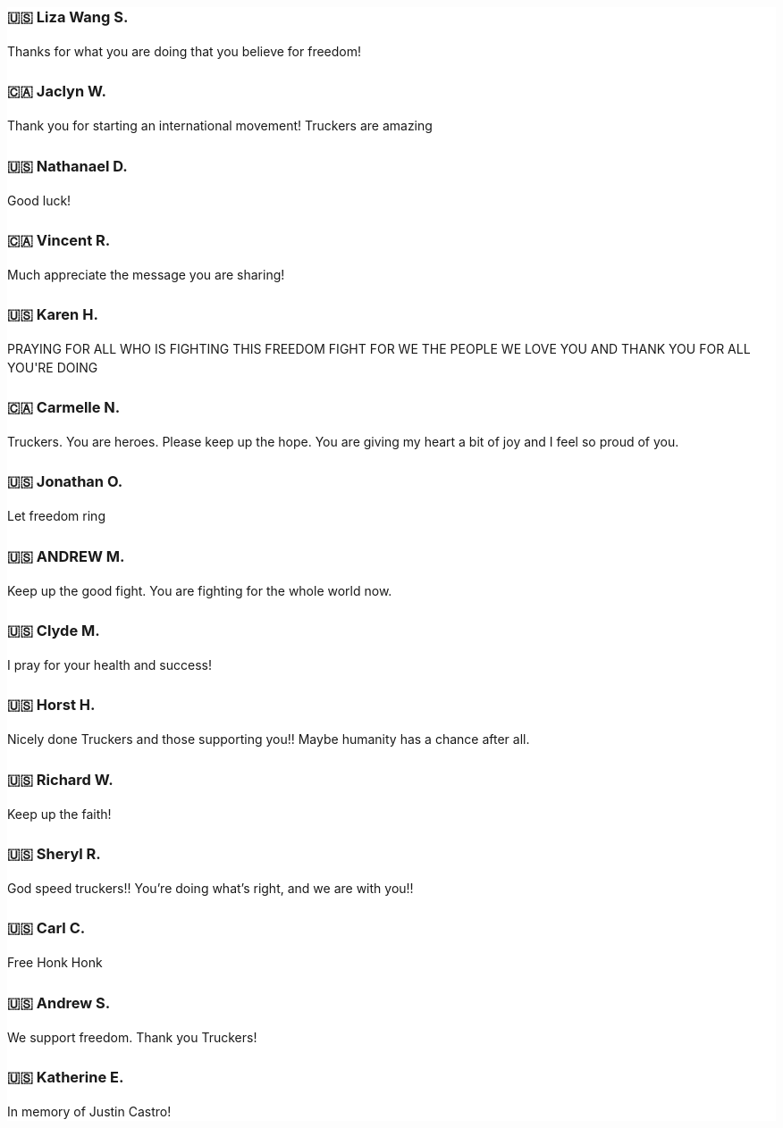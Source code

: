 ### 🇺🇸 Liza Wang S.
Thanks for what you are doing that you believe for freedom! 

### 🇨🇦 Jaclyn W.
Thank you for starting an international movement! Truckers are amazing 

### 🇺🇸 Nathanael D.
Good luck!

### 🇨🇦 Vincent R.
Much appreciate the message you are sharing!

### 🇺🇸 Karen H.
PRAYING FOR ALL WHO IS FIGHTING THIS FREEDOM FIGHT FOR WE THE PEOPLE WE LOVE YOU AND THANK YOU FOR ALL YOU'RE DOING 

### 🇨🇦 Carmelle N.
Truckers. You are heroes. Please keep up the hope. You are giving my heart a bit of joy and I feel so proud of you. 

### 🇺🇸 Jonathan O.
Let freedom ring

### 🇺🇸 ANDREW M.
Keep up the good fight. You are fighting for the whole world now.

### 🇺🇸 Clyde M.
I pray for your health and success!

### 🇺🇸 Horst H.
Nicely done Truckers and those supporting you!! Maybe humanity has a chance after all.

### 🇺🇸 Richard W.
Keep up the faith!

### 🇺🇸 Sheryl R.
God speed truckers!! You’re doing what’s right, and we are with you!!

### 🇺🇸 Carl C.
Free Honk Honk

### 🇺🇸 Andrew S.
We support freedom.  Thank you Truckers!

### 🇺🇸 Katherine  E.
In memory of Justin Castro!
